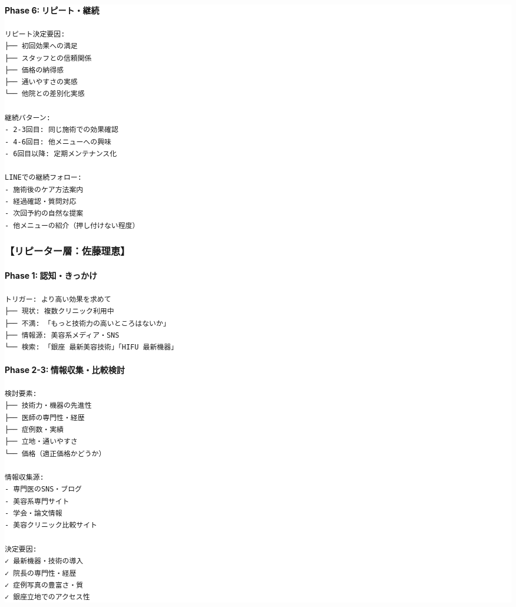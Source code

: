 #### Phase 6: リピート・継続
```
リピート決定要因:
├── 初回効果への満足
├── スタッフとの信頼関係
├── 価格の納得感
├── 通いやすさの実感
└── 他院との差別化実感

継続パターン:
- 2-3回目: 同じ施術での効果確認
- 4-6回目: 他メニューへの興味
- 6回目以降: 定期メンテナンス化

LINEでの継続フォロー:
- 施術後のケア方法案内
- 経過確認・質問対応
- 次回予約の自然な提案
- 他メニューの紹介（押し付けない程度）
```

### 【リピーター層：佐藤理恵】

#### Phase 1: 認知・きっかけ
```
トリガー: より高い効果を求めて
├── 現状: 複数クリニック利用中
├── 不満: 「もっと技術力の高いところはないか」
├── 情報源: 美容系メディア・SNS
└── 検索: 「銀座 最新美容技術」「HIFU 最新機器」
```

#### Phase 2-3: 情報収集・比較検討
```
検討要素:
├── 技術力・機器の先進性
├── 医師の専門性・経歴
├── 症例数・実績
├── 立地・通いやすさ
└── 価格（適正価格かどうか）

情報収集源:
- 専門医のSNS・ブログ
- 美容系専門サイト
- 学会・論文情報
- 美容クリニック比較サイト

決定要因:
✓ 最新機器・技術の導入
✓ 院長の専門性・経歴
✓ 症例写真の豊富さ・質
✓ 銀座立地でのアクセス性
```
